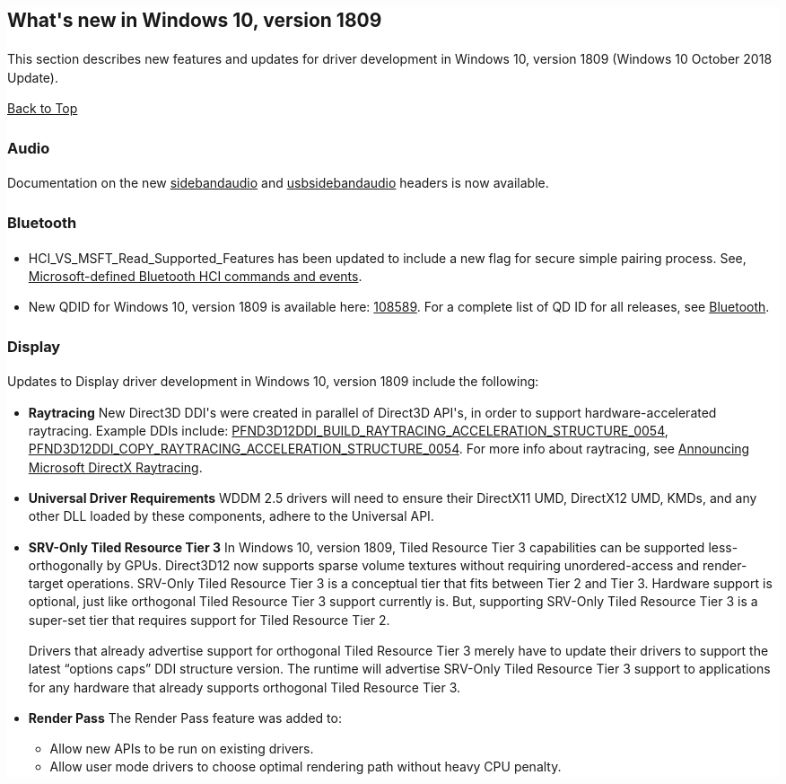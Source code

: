 ## What's new in Windows 10, version 1809

This section describes new features and updates for driver development in Windows 10, version 1809 (Windows 10 October 2018 Update).

[Back to Top](#top)

### <a name="audio-1809"></a>Audio

Documentation on the new [sidebandaudio](https://docs.microsoft.com/windows-hardware/drivers/ddi/sidebandaudio/) and [usbsidebandaudio](https://docs.microsoft.com/windows-hardware/drivers/ddi/usbsidebandaudio/) headers is  now available.

### <a name="bluetooth-1809"></a>Bluetooth

* HCI_VS_MSFT_Read_Supported_Features has been updated to include a new flag for secure simple pairing process. See, [Microsoft-defined Bluetooth HCI commands and events](https://docs.microsoft.com/windows-hardware/drivers/bluetooth/microsoft-defined-bluetooth-hci-commands-and-events#hcivsmsftreadsupportedfeatures).

* New QDID for Windows 10, version 1809 is available here: [108589](https://launchstudio.bluetooth.com/ListingDetails/55701). For a complete list of QD ID for all releases, see [Bluetooth](https://docs.microsoft.com/windows-hardware/design/component-guidelines/bluetooth).

### <a name="display-1809"></a>Display

Updates to Display driver development in Windows 10, version 1809 include the following:

* **Raytracing** New Direct3D DDI's were created in parallel of Direct3D API's, in order to support hardware-accelerated raytracing. Example DDIs include: [PFND3D12DDI_BUILD_RAYTRACING_ACCELERATION_STRUCTURE_0054](https://docs.microsoft.com/windows-hardware/drivers/ddi/d3d12umddi/nc-d3d12umddi-pfnd3d12ddi_build_raytracing_acceleration_structure_0054), [PFND3D12DDI_COPY_RAYTRACING_ACCELERATION_STRUCTURE_0054](https://docs.microsoft.com/windows-hardware/drivers/ddi/d3d12umddi/nc-d3d12umddi-pfnd3d12ddi_copy_raytracing_acceleration_structure_0054). For more info about raytracing, see [Announcing Microsoft DirectX Raytracing](https://devblogs.microsoft.com/directx/announcing-microsoft-directx-raytracing/).

* **Universal Driver Requirements** WDDM 2.5 drivers will need to ensure their DirectX11 UMD, DirectX12 UMD, KMDs, and any other DLL loaded by these components, adhere to the Universal API.

* **SRV-Only Tiled Resource Tier 3** In Windows 10, version 1809, Tiled Resource Tier 3 capabilities can be supported less-orthogonally by GPUs. Direct3D12 now supports sparse volume textures without requiring unordered-access and render-target operations. SRV-Only Tiled Resource Tier 3 is a conceptual tier that fits between Tier 2 and Tier 3. Hardware support is optional, just like orthogonal Tiled Resource Tier 3 support currently is. But, supporting SRV-Only Tiled Resource Tier 3 is a super-set tier that requires support for Tiled Resource Tier 2.

   Drivers that already advertise support for orthogonal Tiled Resource Tier 3 merely have to update their drivers to support the latest “options caps” DDI structure version. The runtime will advertise SRV-Only Tiled Resource Tier 3 support to applications for any hardware that already supports orthogonal Tiled Resource Tier 3.

* **Render Pass** The Render Pass feature was added to:

  * Allow new APIs to be run on existing drivers.
  * Allow user mode drivers to choose optimal rendering path without heavy CPU penalty.
